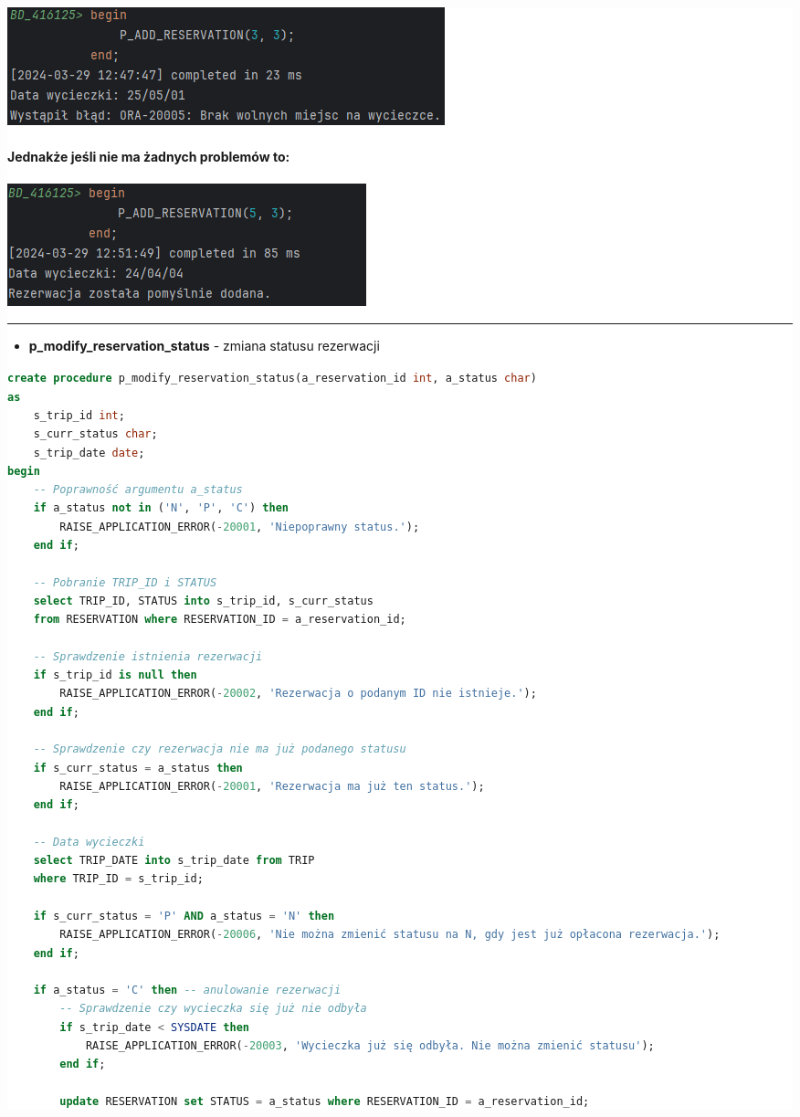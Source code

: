 ![P_ADD_RESERVATION_no_free_place](img/P_ADD_RESERVATION_3.png)

#### Jednakże jeśli nie ma żadnych problemów to:
![P_ADD_RESERVATION_success](img/P_ADD_RESERVATION_4.png)


---
- **p_modify_reservation_status** - zmiana statusu rezerwacji
```sql
create procedure p_modify_reservation_status(a_reservation_id int, a_status char)
as
    s_trip_id int;
    s_curr_status char;
    s_trip_date date;
begin
    -- Poprawność argumentu a_status
    if a_status not in ('N', 'P', 'C') then
        RAISE_APPLICATION_ERROR(-20001, 'Niepoprawny status.');
    end if;

    -- Pobranie TRIP_ID i STATUS
    select TRIP_ID, STATUS into s_trip_id, s_curr_status
    from RESERVATION where RESERVATION_ID = a_reservation_id;

    -- Sprawdzenie istnienia rezerwacji
    if s_trip_id is null then
        RAISE_APPLICATION_ERROR(-20002, 'Rezerwacja o podanym ID nie istnieje.');
    end if;

    -- Sprawdzenie czy rezerwacja nie ma już podanego statusu
    if s_curr_status = a_status then
        RAISE_APPLICATION_ERROR(-20001, 'Rezerwacja ma już ten status.');
    end if;

    -- Data wycieczki
    select TRIP_DATE into s_trip_date from TRIP
    where TRIP_ID = s_trip_id;

    if s_curr_status = 'P' AND a_status = 'N' then
        RAISE_APPLICATION_ERROR(-20006, 'Nie można zmienić statusu na N, gdy jest już opłacona rezerwacja.');
    end if;

    if a_status = 'C' then -- anulowanie rezerwacji
        -- Sprawdzenie czy wycieczka się już nie odbyła
        if s_trip_date < SYSDATE then
            RAISE_APPLICATION_ERROR(-20003, 'Wycieczka już się odbyła. Nie można zmienić statusu');
        end if;

        update RESERVATION set STATUS = a_status where RESERVATION_ID = a_reservation_id;
```